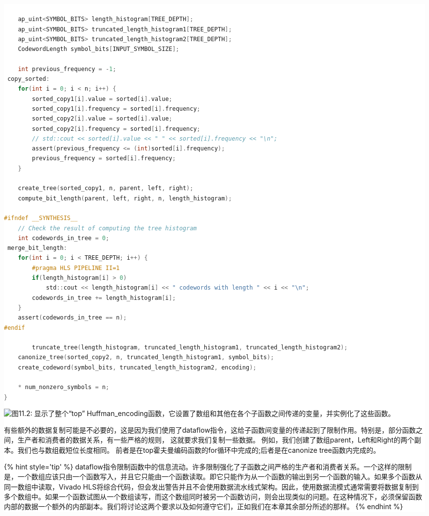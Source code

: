 ```c

    ap_uint<SYMBOL_BITS> length_histogram[TREE_DEPTH];
    ap_uint<SYMBOL_BITS> truncated_length_histogram1[TREE_DEPTH];
    ap_uint<SYMBOL_BITS> truncated_length_histogram2[TREE_DEPTH];
    CodewordLength symbol_bits[INPUT_SYMBOL_SIZE];

    int previous_frequency = -1;
 copy_sorted:
    for(int i = 0; i < n; i++) {
        sorted_copy1[i].value = sorted[i].value;
        sorted_copy1[i].frequency = sorted[i].frequency;
        sorted_copy2[i].value = sorted[i].value;
        sorted_copy2[i].frequency = sorted[i].frequency;
        // std::cout << sorted[i].value << " " << sorted[i].frequency << "\n";
        assert(previous_frequency <= (int)sorted[i].frequency);
        previous_frequency = sorted[i].frequency;
    }

    create_tree(sorted_copy1, n, parent, left, right);
    compute_bit_length(parent, left, right, n, length_histogram);

#ifndef __SYNTHESIS__
    // Check the result of computing the tree histogram
    int codewords_in_tree = 0;
 merge_bit_length:
    for(int i = 0; i < TREE_DEPTH; i++) {
        #pragma HLS PIPELINE II=1
        if(length_histogram[i] > 0)
            std::cout << length_histogram[i] << " codewords with length " << i << "\n";
        codewords_in_tree += length_histogram[i];
    }
    assert(codewords_in_tree == n);
#endif

        truncate_tree(length_histogram, truncated_length_histogram1, truncated_length_histogram2);
    canonize_tree(sorted_copy2, n, truncated_length_histogram1, symbol_bits);
    create_codeword(symbol_bits, truncated_length_histogram2, encoding);

    * num_nonzero_symbols = n;
}
```

![图11.2: 显示了整个“top” Huffman_encoding函数，它设置了数组和其他在各个子函数之间传递的变量，并实例化了这些函数。](images/placeholder.png)

有些额外的数据复制可能是不必要的，这是因为我们使用了dataflow指令，这给子函数间变量的传递起到了限制作用。特别是，部分函数之间，生产者和消费者的数据关系，有一些严格的规则， 这就要求我们复制一些数据。 例如，我们创建了数组parent，Left和Right的两个副本。我们也与数组截短位长度相同。 前者是在top霍夫曼编码函数的for循环中完成的;后者是在canonize tree函数内完成的。

{% hint style='tip' %}
dataflow指令限制函数中的信息流动。许多限制强化了子函数之间严格的生产者和消费者关系。一个这样的限制是，一个数组应该只由一个函数写入，并且它只能由一个函数读取。即它只能作为从一个函数的输出到另一个函数的输入。如果多个函数从同一数组中读取，Vivado HLS将综合代码，但会发出警告并且不会使用数据流水线式架构。因此，使用数据流模式通常需要将数据复制到多个数组中。如果一个函数试图从一个数组读写，而这个数组同时被另一个函数访问，则会出现类似的问题。在这种情况下，必须保留函数内部的数据一个额外的内部副本。我们将讨论这两个要求以及如何遵守它们，正如我们在本章其余部分所述的那样。
{% endhint %}
